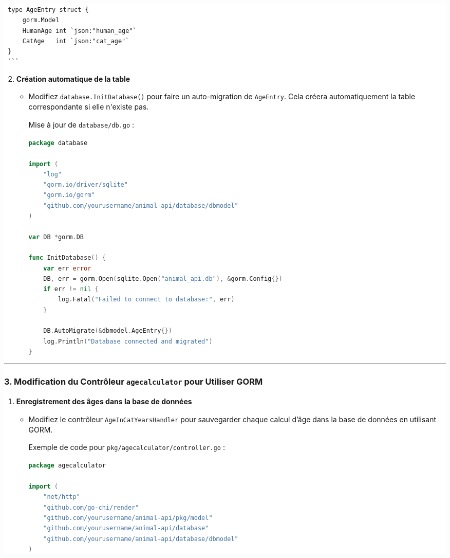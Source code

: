      type AgeEntry struct {
         gorm.Model
         HumanAge int `json:"human_age"`
         CatAge   int `json:"cat_age"`
     }
     ```

2. **Création automatique de la table**

   - Modifiez `database.InitDatabase()` pour faire un auto-migration de `AgeEntry`. Cela créera automatiquement la table correspondante si elle n'existe pas.

     Mise à jour de `database/db.go` :

     ```go
     package database

     import (
         "log"
         "gorm.io/driver/sqlite"
         "gorm.io/gorm"
         "github.com/yourusername/animal-api/database/dbmodel"
     )

     var DB *gorm.DB

     func InitDatabase() {
         var err error
         DB, err = gorm.Open(sqlite.Open("animal_api.db"), &gorm.Config{})
         if err != nil {
             log.Fatal("Failed to connect to database:", err)
         }

         DB.AutoMigrate(&dbmodel.AgeEntry{})
         log.Println("Database connected and migrated")
     }
     ```

---

### 3. Modification du Contrôleur `agecalculator` pour Utiliser GORM

1. **Enregistrement des âges dans la base de données**

   - Modifiez le contrôleur `AgeInCatYearsHandler` pour sauvegarder chaque calcul d’âge dans la base de données en utilisant GORM.

     Exemple de code pour `pkg/agecalculator/controller.go` :

     ```go
     package agecalculator

     import (
         "net/http"
         "github.com/go-chi/render"
         "github.com/yourusername/animal-api/pkg/model"
         "github.com/yourusername/animal-api/database"
         "github.com/yourusername/animal-api/database/dbmodel"
     )
